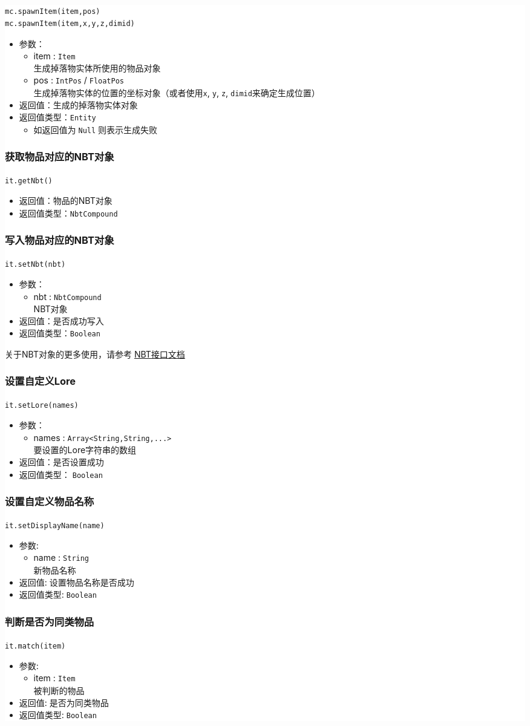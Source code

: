 `mc.spawnItem(item,pos)`    
`mc.spawnItem(item,x,y,z,dimid)`

- 参数：
  - item : `Item`  
    生成掉落物实体所使用的物品对象
  - pos : `IntPos` / `FloatPos`  
    生成掉落物实体的位置的坐标对象（或者使用`x`, `y`, `z`, `dimid`来确定生成位置）
- 返回值：生成的掉落物实体对象
- 返回值类型：`Entity`
  - 如返回值为 `Null` 则表示生成失败

### 获取物品对应的NBT对象

`it.getNbt()`

- 返回值：物品的NBT对象
- 返回值类型：`NbtCompound`

### 写入物品对应的NBT对象

`it.setNbt(nbt)`

- 参数：
  - nbt : `NbtCompound`  
    NBT对象
- 返回值：是否成功写入
- 返回值类型：`Boolean`

关于NBT对象的更多使用，请参考 [NBT接口文档](../NbtAPI/NBT)

### 设置自定义Lore

`it.setLore(names)`

- 参数：
  - names : `Array<String,String,...>`  
    要设置的Lore字符串的数组
- 返回值：是否设置成功
- 返回值类型： `Boolean`

### 设置自定义物品名称

`it.setDisplayName(name)`

- 参数: 
  - name : `String`  
    新物品名称
- 返回值: 设置物品名称是否成功
- 返回值类型:  `Boolean`

### 判断是否为同类物品

`it.match(item)`

- 参数: 
  - item : `Item`  
    被判断的物品
- 返回值: 是否为同类物品
- 返回值类型:  `Boolean`
